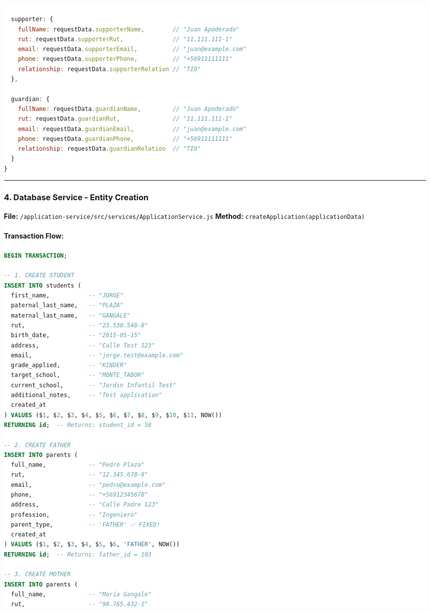 ```javascript

  supporter: {
    fullName: requestData.supporterName,        // "Juan Apoderado"
    rut: requestData.supporterRut,              // "11.111.111-1"
    email: requestData.supporterEmail,          // "juan@example.com"
    phone: requestData.supporterPhone,          // "+56911111111"
    relationship: requestData.supporterRelation // "TIO"
  },

  guardian: {
    fullName: requestData.guardianName,         // "Juan Apoderado"
    rut: requestData.guardianRut,               // "11.111.111-1"
    email: requestData.guardianEmail,           // "juan@example.com"
    phone: requestData.guardianPhone,           // "+56911111111"
    relationship: requestData.guardianRelation  // "TIO"
  }
}
```

---

### 4. Database Service - Entity Creation
**File:** `/application-service/src/services/ApplicationService.js`
**Method:** `createApplication(applicationData)`

#### Transaction Flow:

```sql
BEGIN TRANSACTION;

-- 1. CREATE STUDENT
INSERT INTO students (
  first_name,           -- "JORGE"
  paternal_last_name,   -- "PLAZA"
  maternal_last_name,   -- "GANGALE"
  rut,                  -- "23.530.548-8"
  birth_date,           -- "2015-05-15"
  address,              -- "Calle Test 123"
  email,                -- "jorge.test@example.com"
  grade_applied,        -- "KINDER"
  target_school,        -- "MONTE_TABOR"
  current_school,       -- "Jardin Infantil Test"
  additional_notes,     -- "Test application"
  created_at
) VALUES ($1, $2, $3, $4, $5, $6, $7, $8, $9, $10, $11, NOW())
RETURNING id;  -- Returns: student_id = 58

-- 2. CREATE FATHER
INSERT INTO parents (
  full_name,            -- "Pedro Plaza"
  rut,                  -- "12.345.678-9"
  email,                -- "pedro@example.com"
  phone,                -- "+56912345678"
  address,              -- "Calle Padre 123"
  profession,           -- "Ingeniero"
  parent_type,          -- 'FATHER' ✅ FIXED!
  created_at
) VALUES ($1, $2, $3, $4, $5, $6, 'FATHER', NOW())
RETURNING id;  -- Returns: father_id = 103

-- 3. CREATE MOTHER
INSERT INTO parents (
  full_name,            -- "Maria Gangale"
  rut,                  -- "98.765.432-1"
```